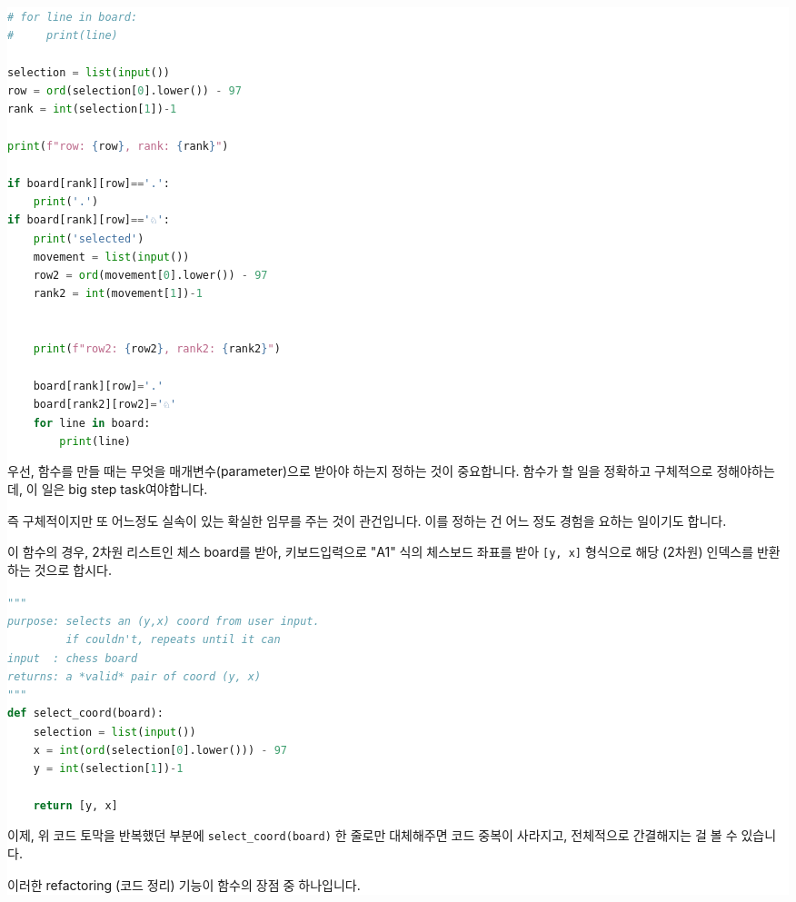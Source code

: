 ```python
# for line in board:
#     print(line)

selection = list(input())
row = ord(selection[0].lower()) - 97
rank = int(selection[1])-1

print(f"row: {row}, rank: {rank}")

if board[rank][row]=='.':
    print('.')
if board[rank][row]=='♘':
    print('selected')
    movement = list(input())
    row2 = ord(movement[0].lower()) - 97
    rank2 = int(movement[1])-1


    print(f"row2: {row2}, rank2: {rank2}")

    board[rank][row]='.'
    board[rank2][row2]='♘'
    for line in board:
        print(line)
```

우선, 함수를 만들 때는 무엇을 매개변수(parameter)으로 받아야 하는지 정하는 것이 중요합니다.
함수가 할 일을 정확하고 구체적으로 정해야하는데, 이 일은 big step task여야합니다.

즉 구체적이지만 또 어느정도 실속이 있는 확실한 임무를 주는 것이 관건입니다.
이를 정하는 건 어느 정도 경험을 요하는 일이기도 합니다.

이 함수의 경우, 2차원 리스트인 체스 board를 받아, 키보드입력으로 "A1" 식의
체스보드 좌표를 받아 `[y, x]` 형식으로 해당 (2차원) 인덱스를 반환하는 것으로 합시다.

```python
"""
purpose: selects an (y,x) coord from user input.
         if couldn't, repeats until it can
input  : chess board
returns: a *valid* pair of coord (y, x)
"""
def select_coord(board):
    selection = list(input())
    x = int(ord(selection[0].lower())) - 97
    y = int(selection[1])-1

    return [y, x]
```
이제, 위 코드 토막을 반복했던 부분에 `select_coord(board)` 한 줄로만 대체해주면
코드 중복이 사라지고, 전체적으로 간결해지는 걸 볼 수 있습니다.

이러한 refactoring (코드 정리) 기능이 함수의 장점 중 하나입니다.


[^f]: 체스와는 다르게, 우리가 구현한 저장구조는 2-D 리스트이기에, index가 0부터 시작합니다 (zero-based).
[^i]: 숫자위치로 값을 찾는 행위